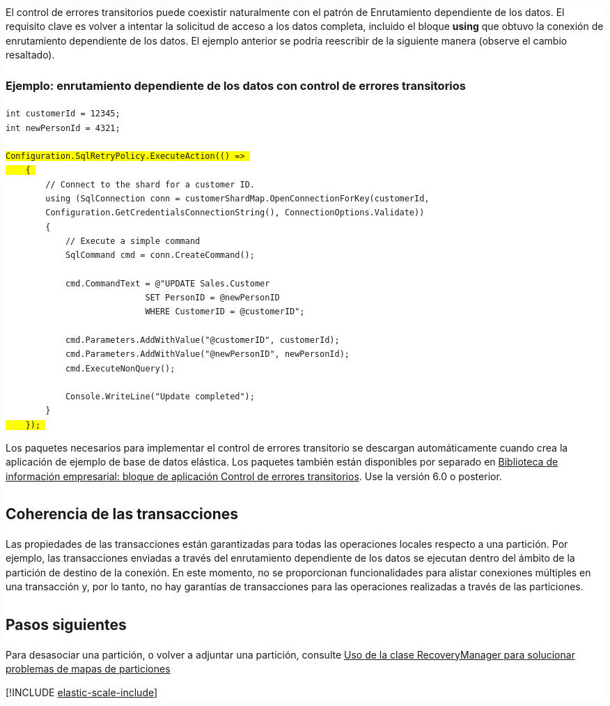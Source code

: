El control de errores transitorios puede coexistir naturalmente con el patrón de Enrutamiento dependiente de los datos. El requisito clave es volver a intentar la solicitud de acceso a los datos completa, incluido el bloque **using** que obtuvo la conexión de enrutamiento dependiente de los datos. El ejemplo anterior se podría reescribir de la siguiente manera (observe el cambio resaltado). 

### <a name="example---data-dependent-routing-with-transient-fault-handling"></a>Ejemplo: enrutamiento dependiente de los datos con control de errores transitorios
<pre><code>int customerId = 12345; 
int newPersonId = 4321; 

<span style="background-color:  #FFFF00">Configuration.SqlRetryPolicy.ExecuteAction(() =&gt; </span> 
<span style="background-color:  #FFFF00">    { </span>
        // Connect to the shard for a customer ID. 
        using (SqlConnection conn = customerShardMap.OpenConnectionForKey(customerId,  
        Configuration.GetCredentialsConnectionString(), ConnectionOptions.Validate)) 
        { 
            // Execute a simple command 
            SqlCommand cmd = conn.CreateCommand(); 

            cmd.CommandText = @&quot;UPDATE Sales.Customer 
                            SET PersonID = @newPersonID 
                            WHERE CustomerID = @customerID&quot;; 

            cmd.Parameters.AddWithValue(&quot;@customerID&quot;, customerId); 
            cmd.Parameters.AddWithValue(&quot;@newPersonID&quot;, newPersonId); 
            cmd.ExecuteNonQuery(); 

            Console.WriteLine(&quot;Update completed&quot;); 
        } 
<span style="background-color:  #FFFF00">    }); </span> 
</code></pre>


Los paquetes necesarios para implementar el control de errores transitorio se descargan automáticamente cuando crea la aplicación  de ejemplo de base de datos elástica. Los paquetes también están disponibles por separado en [Biblioteca de información empresarial: bloque de aplicación Control de errores transitorios](http://www.nuget.org/packages/EnterpriseLibrary.TransientFaultHandling/). Use la versión 6.0 o posterior. 

## <a name="transactional-consistency"></a>Coherencia de las transacciones
Las propiedades de las transacciones están garantizadas para todas las operaciones locales respecto a una partición. Por ejemplo, las transacciones enviadas a través del enrutamiento dependiente de los datos se ejecutan dentro del ámbito de la partición de destino de la conexión. En este momento, no se proporcionan funcionalidades para alistar conexiones múltiples en una transacción y, por lo tanto, no hay garantías de transacciones para las operaciones realizadas a través de las particiones.

## <a name="next-steps"></a>Pasos siguientes
Para desasociar una partición, o volver a adjuntar una partición, consulte [Uso de la clase RecoveryManager para solucionar problemas de mapas de particiones](sql-database-elastic-database-recovery-manager.md)

[!INCLUDE [elastic-scale-include](../../includes/elastic-scale-include.md)]

